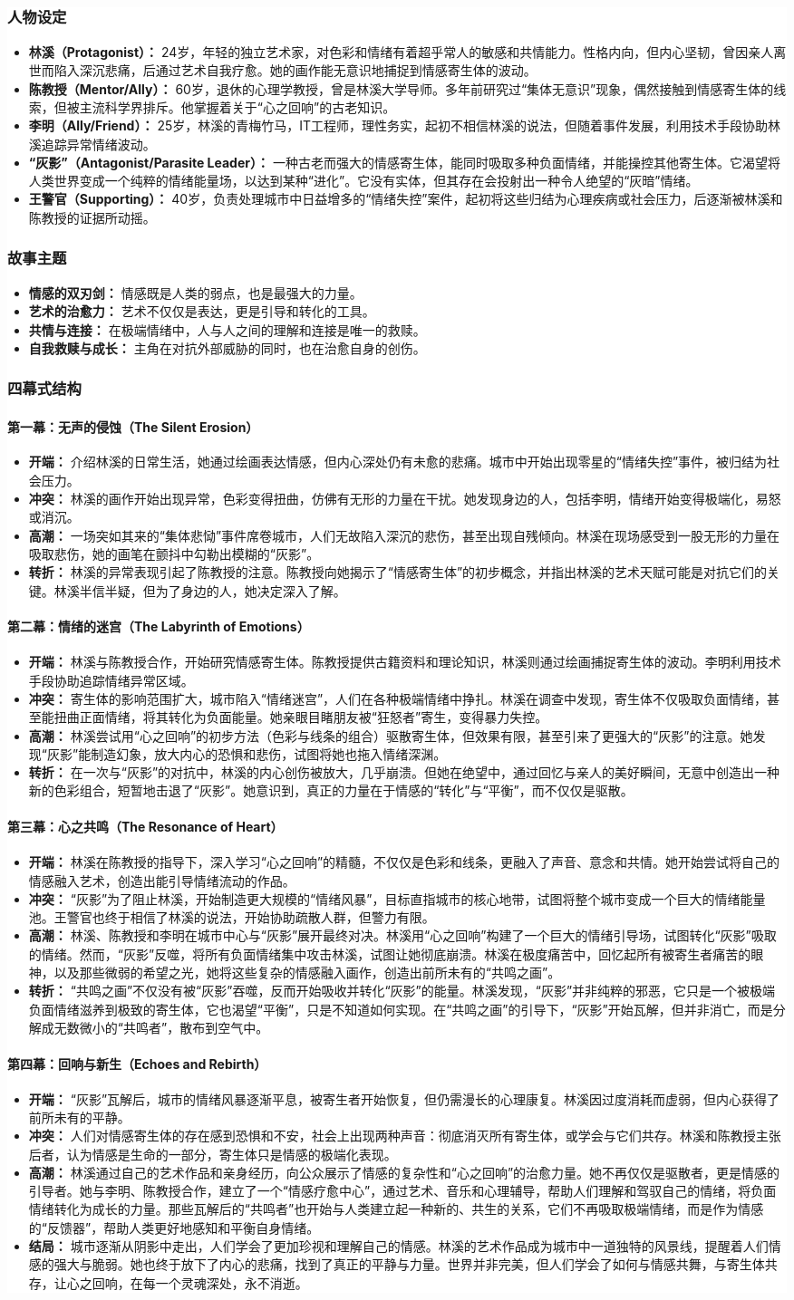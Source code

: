 ### 人物设定

*   **林溪（Protagonist）：** 24岁，年轻的独立艺术家，对色彩和情绪有着超乎常人的敏感和共情能力。性格内向，但内心坚韧，曾因亲人离世而陷入深沉悲痛，后通过艺术自我疗愈。她的画作能无意识地捕捉到情感寄生体的波动。
*   **陈教授（Mentor/Ally）：** 60岁，退休的心理学教授，曾是林溪大学导师。多年前研究过“集体无意识”现象，偶然接触到情感寄生体的线索，但被主流科学界排斥。他掌握着关于“心之回响”的古老知识。
*   **李明（Ally/Friend）：** 25岁，林溪的青梅竹马，IT工程师，理性务实，起初不相信林溪的说法，但随着事件发展，利用技术手段协助林溪追踪异常情绪波动。
*   **“灰影”（Antagonist/Parasite Leader）：** 一种古老而强大的情感寄生体，能同时吸取多种负面情绪，并能操控其他寄生体。它渴望将人类世界变成一个纯粹的情绪能量场，以达到某种“进化”。它没有实体，但其存在会投射出一种令人绝望的“灰暗”情绪。
*   **王警官（Supporting）：** 40岁，负责处理城市中日益增多的“情绪失控”案件，起初将这些归结为心理疾病或社会压力，后逐渐被林溪和陈教授的证据所动摇。

### 故事主题

*   **情感的双刃剑：** 情感既是人类的弱点，也是最强大的力量。
*   **艺术的治愈力：** 艺术不仅仅是表达，更是引导和转化的工具。
*   **共情与连接：** 在极端情绪中，人与人之间的理解和连接是唯一的救赎。
*   **自我救赎与成长：** 主角在对抗外部威胁的同时，也在治愈自身的创伤。

### 四幕式结构

#### 第一幕：无声的侵蚀（The Silent Erosion）

*   **开端：** 介绍林溪的日常生活，她通过绘画表达情感，但内心深处仍有未愈的悲痛。城市中开始出现零星的“情绪失控”事件，被归结为社会压力。
*   **冲突：** 林溪的画作开始出现异常，色彩变得扭曲，仿佛有无形的力量在干扰。她发现身边的人，包括李明，情绪开始变得极端化，易怒或消沉。
*   **高潮：** 一场突如其来的“集体悲恸”事件席卷城市，人们无故陷入深沉的悲伤，甚至出现自残倾向。林溪在现场感受到一股无形的力量在吸取悲伤，她的画笔在颤抖中勾勒出模糊的“灰影”。
*   **转折：** 林溪的异常表现引起了陈教授的注意。陈教授向她揭示了“情感寄生体”的初步概念，并指出林溪的艺术天赋可能是对抗它们的关键。林溪半信半疑，但为了身边的人，她决定深入了解。

#### 第二幕：情绪的迷宫（The Labyrinth of Emotions）

*   **开端：** 林溪与陈教授合作，开始研究情感寄生体。陈教授提供古籍资料和理论知识，林溪则通过绘画捕捉寄生体的波动。李明利用技术手段协助追踪情绪异常区域。
*   **冲突：** 寄生体的影响范围扩大，城市陷入“情绪迷宫”，人们在各种极端情绪中挣扎。林溪在调查中发现，寄生体不仅吸取负面情绪，甚至能扭曲正面情绪，将其转化为负面能量。她亲眼目睹朋友被“狂怒者”寄生，变得暴力失控。
*   **高潮：** 林溪尝试用“心之回响”的初步方法（色彩与线条的组合）驱散寄生体，但效果有限，甚至引来了更强大的“灰影”的注意。她发现“灰影”能制造幻象，放大内心的恐惧和悲伤，试图将她也拖入情绪深渊。
*   **转折：** 在一次与“灰影”的对抗中，林溪的内心创伤被放大，几乎崩溃。但她在绝望中，通过回忆与亲人的美好瞬间，无意中创造出一种新的色彩组合，短暂地击退了“灰影”。她意识到，真正的力量在于情感的“转化”与“平衡”，而不仅仅是驱散。

#### 第三幕：心之共鸣（The Resonance of Heart）

*   **开端：** 林溪在陈教授的指导下，深入学习“心之回响”的精髓，不仅仅是色彩和线条，更融入了声音、意念和共情。她开始尝试将自己的情感融入艺术，创造出能引导情绪流动的作品。
*   **冲突：** “灰影”为了阻止林溪，开始制造更大规模的“情绪风暴”，目标直指城市的核心地带，试图将整个城市变成一个巨大的情绪能量池。王警官也终于相信了林溪的说法，开始协助疏散人群，但警力有限。
*   **高潮：** 林溪、陈教授和李明在城市中心与“灰影”展开最终对决。林溪用“心之回响”构建了一个巨大的情绪引导场，试图转化“灰影”吸取的情绪。然而，“灰影”反噬，将所有负面情绪集中攻击林溪，试图让她彻底崩溃。林溪在极度痛苦中，回忆起所有被寄生者痛苦的眼神，以及那些微弱的希望之光，她将这些复杂的情感融入画作，创造出前所未有的“共鸣之画”。
*   **转折：** “共鸣之画”不仅没有被“灰影”吞噬，反而开始吸收并转化“灰影”的能量。林溪发现，“灰影”并非纯粹的邪恶，它只是一个被极端负面情绪滋养到极致的寄生体，它也渴望“平衡”，只是不知道如何实现。在“共鸣之画”的引导下，“灰影”开始瓦解，但并非消亡，而是分解成无数微小的“共鸣者”，散布到空气中。

#### 第四幕：回响与新生（Echoes and Rebirth）

*   **开端：** “灰影”瓦解后，城市的情绪风暴逐渐平息，被寄生者开始恢复，但仍需漫长的心理康复。林溪因过度消耗而虚弱，但内心获得了前所未有的平静。
*   **冲突：** 人们对情感寄生体的存在感到恐惧和不安，社会上出现两种声音：彻底消灭所有寄生体，或学会与它们共存。林溪和陈教授主张后者，认为情感是生命的一部分，寄生体只是情感的极端化表现。
*   **高潮：** 林溪通过自己的艺术作品和亲身经历，向公众展示了情感的复杂性和“心之回响”的治愈力量。她不再仅仅是驱散者，更是情感的引导者。她与李明、陈教授合作，建立了一个“情感疗愈中心”，通过艺术、音乐和心理辅导，帮助人们理解和驾驭自己的情绪，将负面情绪转化为成长的力量。那些瓦解后的“共鸣者”也开始与人类建立起一种新的、共生的关系，它们不再吸取极端情绪，而是作为情感的“反馈器”，帮助人类更好地感知和平衡自身情绪。
*   **结局：** 城市逐渐从阴影中走出，人们学会了更加珍视和理解自己的情感。林溪的艺术作品成为城市中一道独特的风景线，提醒着人们情感的强大与脆弱。她也终于放下了内心的悲痛，找到了真正的平静与力量。世界并非完美，但人们学会了如何与情感共舞，与寄生体共存，让心之回响，在每一个灵魂深处，永不消逝。
